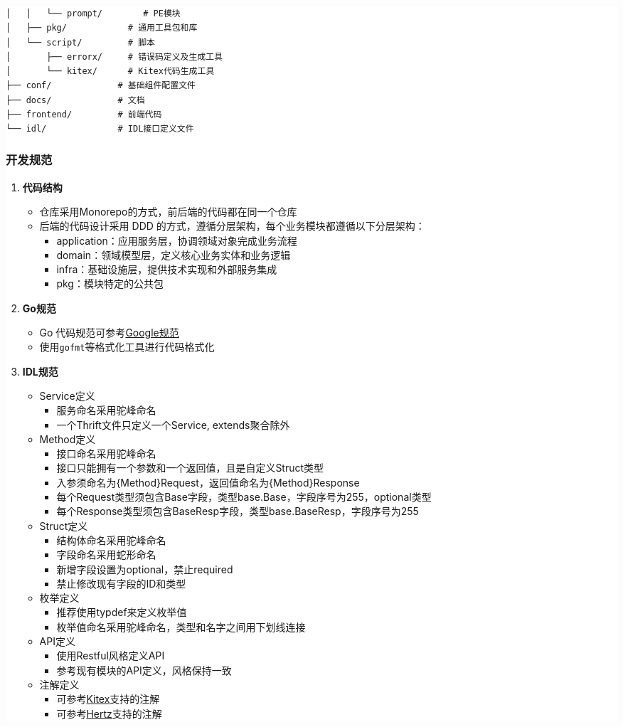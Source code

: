 ```
│   │   └── prompt/        # PE模块
│   ├── pkg/            # 通用工具包和库
│   └── script/         # 脚本
│       ├── errorx/     # 错误码定义及生成工具
│       └── kitex/      # Kitex代码生成工具
├── conf/             # 基础组件配置文件
├── docs/             # 文档
├── frontend/         # 前端代码
└── idl/              # IDL接口定义文件
```

### 开发规范


1. **代码结构**
    - 仓库采用Monorepo的方式，前后端的代码都在同一个仓库
    - 后端的代码设计采用 DDD 的方式，遵循分层架构，每个业务模块都遵循以下分层架构：
        - application：应用服务层，协调领域对象完成业务流程
        - domain：领域模型层，定义核心业务实体和业务逻辑
        - infra：基础设施层，提供技术实现和外部服务集成
        - pkg：模块特定的公共包

2. **Go规范**
    - Go 代码规范可参考[Google规范](https://google.github.io/styleguide/go/best-practices.html)
    - 使用`gofmt`等格式化工具进行代码格式化

3. **IDL规范**
    - Service定义
        - 服务命名采用驼峰命名
        - 一个Thrift文件只定义一个Service, extends聚合除外
    - Method定义
        - 接口命名采用驼峰命名
        - 接口只能拥有一个参数和一个返回值，且是自定义Struct类型
        - 入参须命名为{Method}Request，返回值命名为{Method}Response
        - 每个Request类型须包含Base字段，类型base.Base，字段序号为255，optional类型
        - 每个Response类型须包含BaseResp字段，类型base.BaseResp，字段序号为255
    - Struct定义
        - 结构体命名采用驼峰命名
        - 字段命名采用蛇形命名
        - 新增字段设置为optional，禁止required
        - 禁止修改现有字段的ID和类型
    - 枚举定义
        - 推荐使用typdef来定义枚举值
        - 枚举值命名采用驼峰命名，类型和名字之间用下划线连接
    - API定义
        - 使用Restful风格定义API
        - 参考现有模块的API定义，风格保持一致
    - 注解定义
        - 可参考[Kitex](https://www.cloudwego.io/zh/docs/kitex/tutorials/code-gen/validator/)支持的注解
        - 可参考[Hertz](https://www.cloudwego.cn/zh/docs/hertz/tutorials/toolkit/annotation/#%E6%94%AF%E6%8C%81%E7%9A%84-api-%E6%B3%A8%E8%A7%A3)支持的注解
